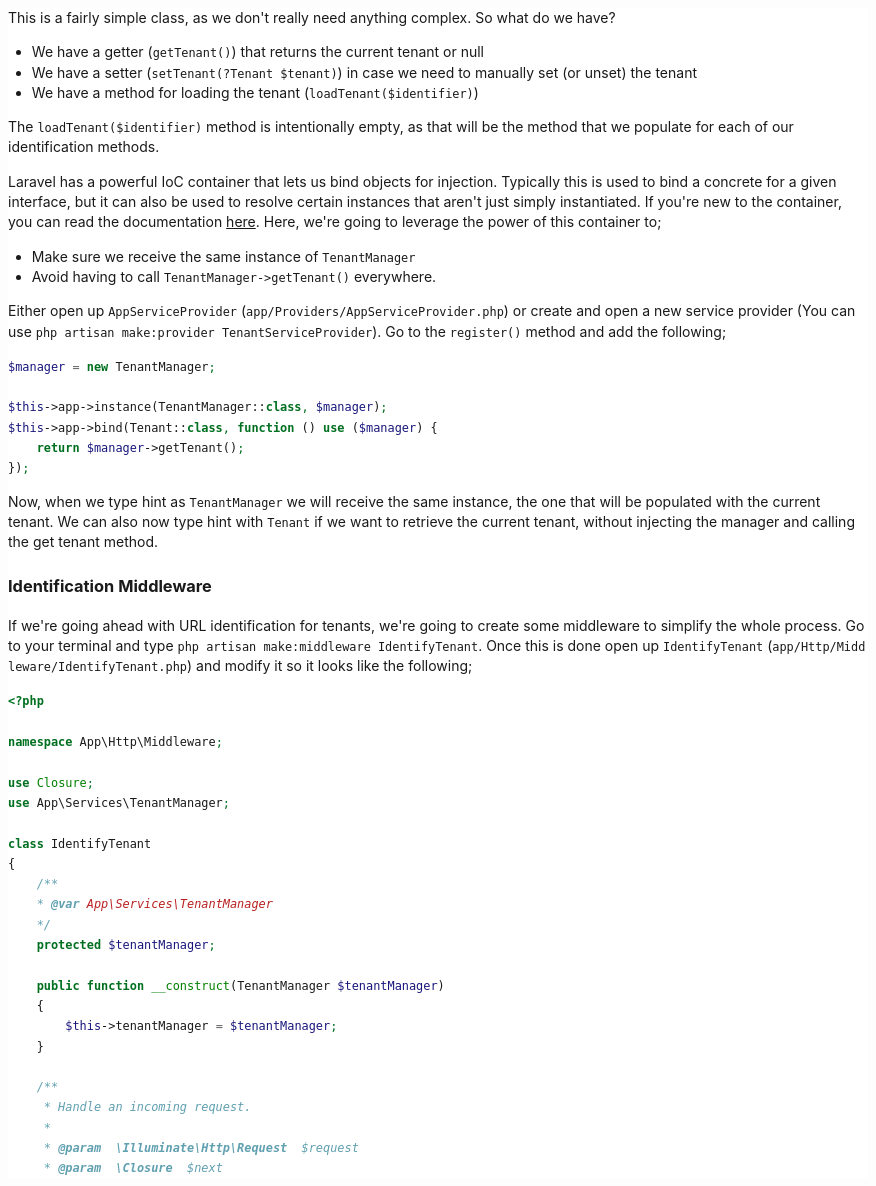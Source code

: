 This is a fairly simple class, as we don't really need anything complex. So what do we have?

- We have a getter (`getTenant()`) that returns the current tenant or null
- We have a setter (`setTenant(?Tenant $tenant)`) in case we need to manually set (or unset) the tenant
- We have a method for loading the tenant (`loadTenant($identifier)`) 

The `loadTenant($identifier)` method is intentionally empty, as that will be the method that we populate for each of our identification methods.

Laravel has a powerful IoC container that lets us bind objects for injection. Typically this is used to bind a concrete for a given interface, but it can also be used to resolve certain instances that aren't just simply instantiated. If you're new to the container, you can read the documentation [here](https://laravel.com/docs/5.6/container#binding-basics). Here, we're going to leverage the power of this container to;

- Make sure we receive the same instance of `TenantManager` 
- Avoid having to call `TenantManager->getTenant()` everywhere.

Either open up `AppServiceProvider` (`app/Providers/AppServiceProvider.php`) or create and open a new service provider (You can use `php artisan make:provider TenantServiceProvider`). Go to the `register()` method and add the following;

```php
$manager = new TenantManager;

$this->app->instance(TenantManager::class, $manager);
$this->app->bind(Tenant::class, function () use ($manager) {
    return $manager->getTenant();
});
```

Now, when we type hint as `TenantManager` we will receive the same instance, the one that will be populated with the current tenant. We can also now type hint with `Tenant` if we want to retrieve the current tenant, without injecting the manager and calling the get tenant method.

### Identification Middleware
If we're going ahead with URL identification for tenants, we're going to create some middleware to simplify the whole process. Go to your terminal and type `php artisan make:middleware IdentifyTenant`. Once this is done open up `IdentifyTenant` (`app/Http/Middleware/IdentifyTenant.php`) and modify it so it looks like the following;

```php
<?php

namespace App\Http\Middleware;

use Closure;
use App\Services\TenantManager;

class IdentifyTenant
{
    /**
    * @var App\Services\TenantManager
    */
    protected $tenantManager;
    
    public function __construct(TenantManager $tenantManager)
    {
        $this->tenantManager = $tenantManager;
    }

    /**
     * Handle an incoming request.
     *
     * @param  \Illuminate\Http\Request  $request
     * @param  \Closure  $next
```
